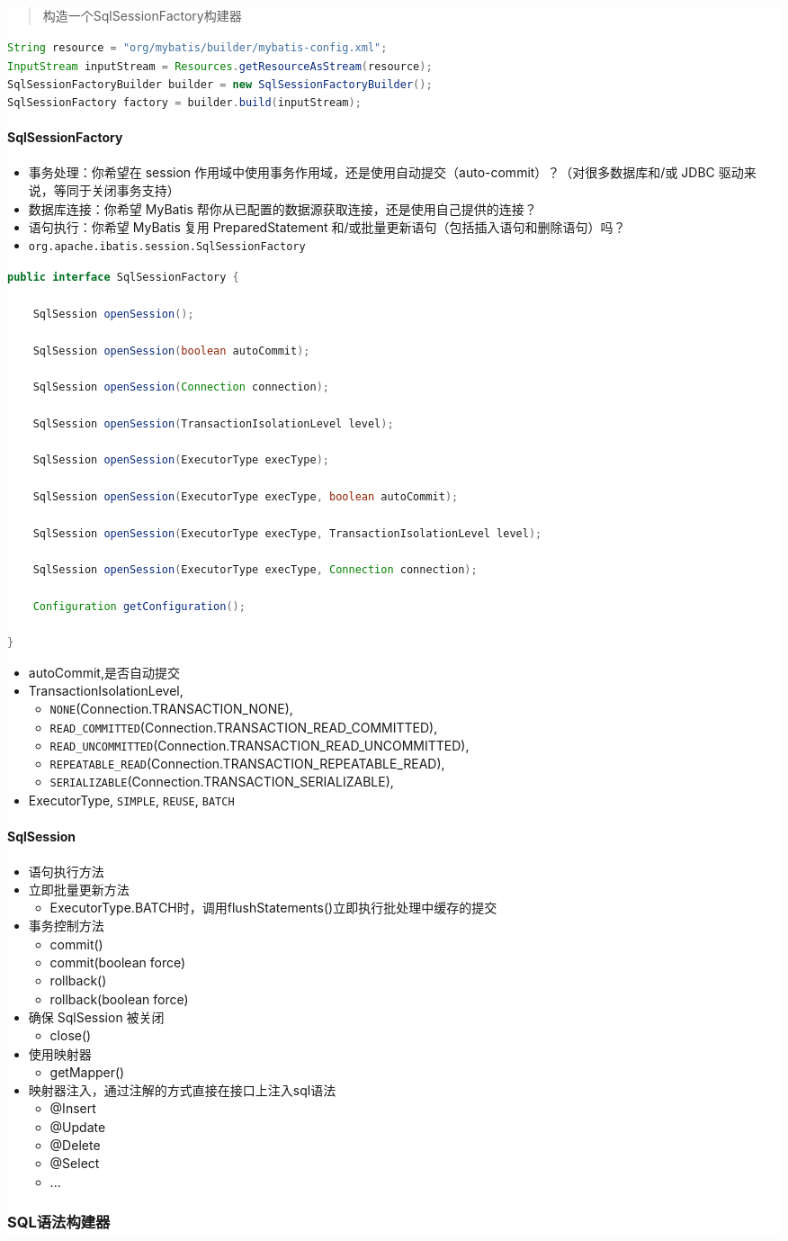 > 构造一个SqlSessionFactory构建器
```java
String resource = "org/mybatis/builder/mybatis-config.xml";
InputStream inputStream = Resources.getResourceAsStream(resource);
SqlSessionFactoryBuilder builder = new SqlSessionFactoryBuilder();
SqlSessionFactory factory = builder.build(inputStream);
```
#### SqlSessionFactory
* 事务处理：你希望在 session 作用域中使用事务作用域，还是使用自动提交（auto-commit）？（对很多数据库和/或 JDBC 驱动来说，等同于关闭事务支持）
* 数据库连接：你希望 MyBatis 帮你从已配置的数据源获取连接，还是使用自己提供的连接？
* 语句执行：你希望 MyBatis 复用 PreparedStatement 和/或批量更新语句（包括插入语句和删除语句）吗？
* `org.apache.ibatis.session.SqlSessionFactory`
```java
public interface SqlSessionFactory {

    SqlSession openSession();

    SqlSession openSession(boolean autoCommit);

    SqlSession openSession(Connection connection);

    SqlSession openSession(TransactionIsolationLevel level);

    SqlSession openSession(ExecutorType execType);

    SqlSession openSession(ExecutorType execType, boolean autoCommit);

    SqlSession openSession(ExecutorType execType, TransactionIsolationLevel level);

    SqlSession openSession(ExecutorType execType, Connection connection);

    Configuration getConfiguration();

}
```
* autoCommit,是否自动提交
* TransactionIsolationLevel,  
  * `NONE`(Connection.TRANSACTION_NONE),
  * `READ_COMMITTED`(Connection.TRANSACTION_READ_COMMITTED),
  * `READ_UNCOMMITTED`(Connection.TRANSACTION_READ_UNCOMMITTED),
  * `REPEATABLE_READ`(Connection.TRANSACTION_REPEATABLE_READ),
  * `SERIALIZABLE`(Connection.TRANSACTION_SERIALIZABLE),
* ExecutorType, `SIMPLE`, `REUSE`, `BATCH`
#### SqlSession
* 语句执行方法
* 立即批量更新方法
  * ExecutorType.BATCH时，调用flushStatements()立即执行批处理中缓存的提交
* 事务控制方法
  * commit()
  * commit(boolean force)
  * rollback()
  * rollback(boolean force)
* 确保 SqlSession 被关闭
  * close()
* 使用映射器
  * getMapper()
* 映射器注入，通过注解的方式直接在接口上注入sql语法
  * @Insert
  * @Update
  * @Delete
  * @Select
  * ...
### SQL语法构建器